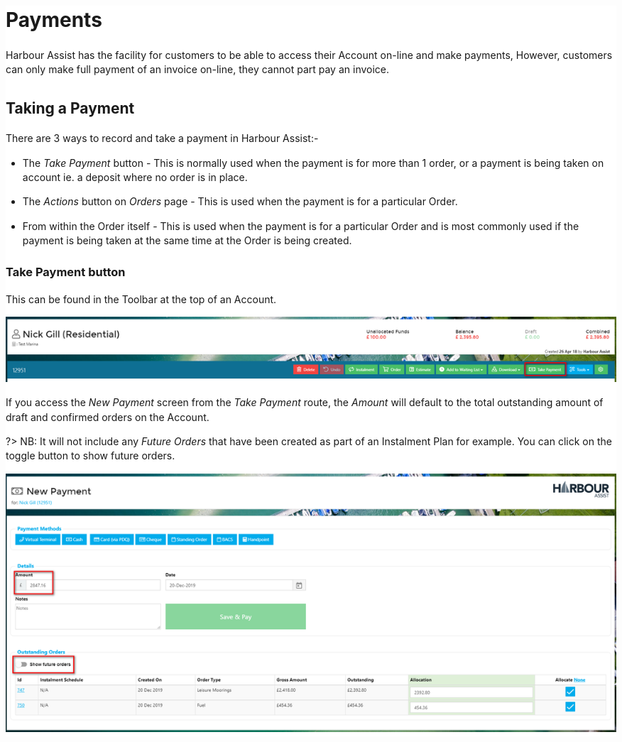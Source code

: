 # Payments #

Harbour Assist has the facility for customers to be able to access their Account on-line and make payments, However, customers can only make full payment of an invoice on-line, they cannot part pay an invoice.

## Taking a Payment ##

There are 3 ways to record and take a payment in Harbour Assist:-

- The *Take Payment* button - This is normally used when the payment is for more than 1 order, or a payment is being taken on account ie. a deposit where no order is in place.

- The *Actions* button on *Orders* page - This is used when the payment is for a particular Order.

- From within the Order itself - This is used when the payment is for a particular Order and is most commonly used if the payment is being taken at the same time at the Order is being created.

### Take Payment button

This can be found in the Toolbar at the top of an Account.

![image-20191220151151933](image-20191220151151933.png)

If you access the *New Payment* screen from the *Take Payment* route, the *Amount* will default to the total outstanding amount of draft and confirmed orders on the Account.

?> NB: It will not include any *Future Orders* that have been created as part of an Instalment Plan for example.  You can click on the toggle button to show future orders.

![image-20191220152421660](image-20191220152421660.png)
